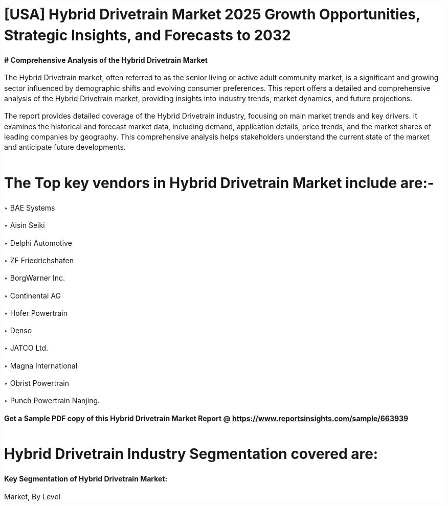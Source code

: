 # [USA] Hybrid Drivetrain Market 2025 Growth Opportunities, Strategic Insights, and Forecasts to 2032

<strong># Comprehensive Analysis of the Hybrid Drivetrain Market</strong>

The Hybrid Drivetrain market, often referred to as the senior living or active adult community market, is a significant and growing sector influenced by demographic shifts and evolving consumer preferences. This report offers a detailed and comprehensive analysis of the <a href=https://www.reportsinsights.com/sample/663939>Hybrid Drivetrain market</a>, providing insights into industry trends, market dynamics, and future projections.

The report provides detailed coverage of the Hybrid Drivetrain industry, focusing on main market trends and key drivers. It examines the historical and forecast market data, including demand, application details, price trends, and the market shares of leading companies by geography. This comprehensive analysis helps stakeholders understand the current state of the market and anticipate future developments.

# <strong>The Top key vendors in Hybrid Drivetrain Market include are:- </strong>

‣ BAE Systems

‣ Aisin Seiki

‣ Delphi Automotive

‣ ZF Friedrichshafen

‣ BorgWarner Inc.

‣ Continental AG

‣ Hofer Powertrain

‣ Denso

‣ JATCO Ltd.

‣ Magna International

‣ Obrist Powertrain

‣ Punch Powertrain Nanjing.

<strong>Get a Sample PDF copy of this Hybrid Drivetrain Market Report </strong><strong>@ <a href=https://www.reportsinsights.com/sample/663939 style=color:#0000ff;>https://www.reportsinsights.com/sample/663939</a> </strong>

# <strong>Hybrid Drivetrain Industry Segmentation covered are:</strong>

<strong>Key Segmentation of Hybrid Drivetrain Market:</strong> 


Market, By Level
